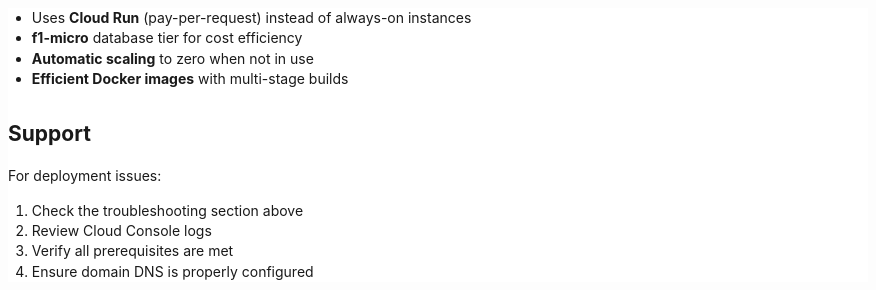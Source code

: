 - Uses **Cloud Run** (pay-per-request) instead of always-on instances
- **f1-micro** database tier for cost efficiency
- **Automatic scaling** to zero when not in use
- **Efficient Docker images** with multi-stage builds

## Support

For deployment issues:
1. Check the troubleshooting section above
2. Review Cloud Console logs
3. Verify all prerequisites are met
4. Ensure domain DNS is properly configured
